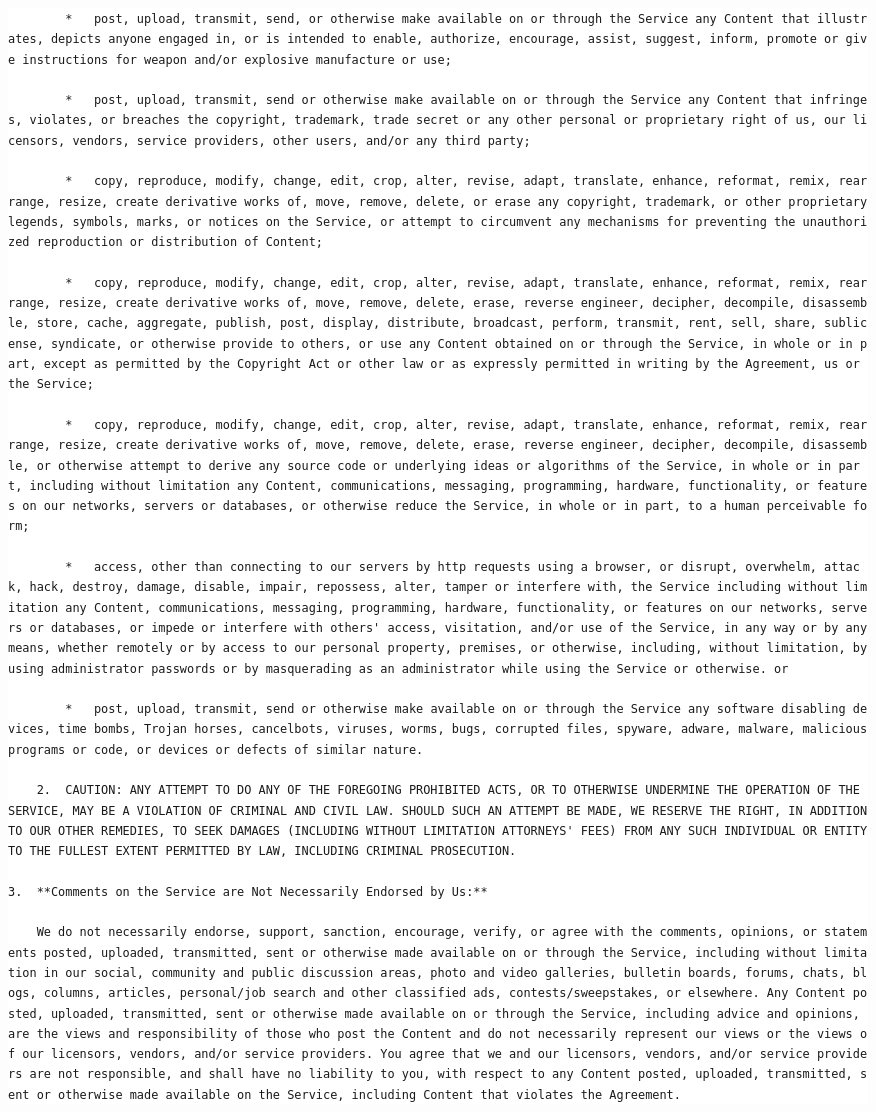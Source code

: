             *   post, upload, transmit, send, or otherwise make available on or through the Service any Content that illustrates, depicts anyone engaged in, or is intended to enable, authorize, encourage, assist, suggest, inform, promote or give instructions for weapon and/or explosive manufacture or use;
                
            *   post, upload, transmit, send or otherwise make available on or through the Service any Content that infringes, violates, or breaches the copyright, trademark, trade secret or any other personal or proprietary right of us, our licensors, vendors, service providers, other users, and/or any third party;
                
            *   copy, reproduce, modify, change, edit, crop, alter, revise, adapt, translate, enhance, reformat, remix, rearrange, resize, create derivative works of, move, remove, delete, or erase any copyright, trademark, or other proprietary legends, symbols, marks, or notices on the Service, or attempt to circumvent any mechanisms for preventing the unauthorized reproduction or distribution of Content;
                
            *   copy, reproduce, modify, change, edit, crop, alter, revise, adapt, translate, enhance, reformat, remix, rearrange, resize, create derivative works of, move, remove, delete, erase, reverse engineer, decipher, decompile, disassemble, store, cache, aggregate, publish, post, display, distribute, broadcast, perform, transmit, rent, sell, share, sublicense, syndicate, or otherwise provide to others, or use any Content obtained on or through the Service, in whole or in part, except as permitted by the Copyright Act or other law or as expressly permitted in writing by the Agreement, us or the Service;
                
            *   copy, reproduce, modify, change, edit, crop, alter, revise, adapt, translate, enhance, reformat, remix, rearrange, resize, create derivative works of, move, remove, delete, erase, reverse engineer, decipher, decompile, disassemble, or otherwise attempt to derive any source code or underlying ideas or algorithms of the Service, in whole or in part, including without limitation any Content, communications, messaging, programming, hardware, functionality, or features on our networks, servers or databases, or otherwise reduce the Service, in whole or in part, to a human perceivable form;
                
            *   access, other than connecting to our servers by http requests using a browser, or disrupt, overwhelm, attack, hack, destroy, damage, disable, impair, repossess, alter, tamper or interfere with, the Service including without limitation any Content, communications, messaging, programming, hardware, functionality, or features on our networks, servers or databases, or impede or interfere with others' access, visitation, and/or use of the Service, in any way or by any means, whether remotely or by access to our personal property, premises, or otherwise, including, without limitation, by using administrator passwords or by masquerading as an administrator while using the Service or otherwise. or
                
            *   post, upload, transmit, send or otherwise make available on or through the Service any software disabling devices, time bombs, Trojan horses, cancelbots, viruses, worms, bugs, corrupted files, spyware, adware, malware, malicious programs or code, or devices or defects of similar nature.
                
        2.  CAUTION: ANY ATTEMPT TO DO ANY OF THE FOREGOING PROHIBITED ACTS, OR TO OTHERWISE UNDERMINE THE OPERATION OF THE SERVICE, MAY BE A VIOLATION OF CRIMINAL AND CIVIL LAW. SHOULD SUCH AN ATTEMPT BE MADE, WE RESERVE THE RIGHT, IN ADDITION TO OUR OTHER REMEDIES, TO SEEK DAMAGES (INCLUDING WITHOUT LIMITATION ATTORNEYS' FEES) FROM ANY SUCH INDIVIDUAL OR ENTITY TO THE FULLEST EXTENT PERMITTED BY LAW, INCLUDING CRIMINAL PROSECUTION.
            
    3.  **Comments on the Service are Not Necessarily Endorsed by Us:**
        
        We do not necessarily endorse, support, sanction, encourage, verify, or agree with the comments, opinions, or statements posted, uploaded, transmitted, sent or otherwise made available on or through the Service, including without limitation in our social, community and public discussion areas, photo and video galleries, bulletin boards, forums, chats, blogs, columns, articles, personal/job search and other classified ads, contests/sweepstakes, or elsewhere. Any Content posted, uploaded, transmitted, sent or otherwise made available on or through the Service, including advice and opinions, are the views and responsibility of those who post the Content and do not necessarily represent our views or the views of our licensors, vendors, and/or service providers. You agree that we and our licensors, vendors, and/or service providers are not responsible, and shall have no liability to you, with respect to any Content posted, uploaded, transmitted, sent or otherwise made available on the Service, including Content that violates the Agreement.
        